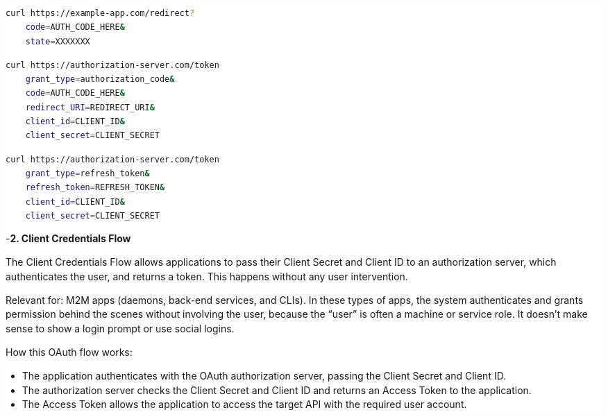 ```bash
curl https://example-app.com/redirect?
    code=AUTH_CODE_HERE&
    state=XXXXXXX		
```

```bash
curl https://authorization-server.com/token
    grant_type=authorization_code&
    code=AUTH_CODE_HERE&
    redirect_URI=REDIRECT_URI&
    client_id=CLIENT_ID&
    client_secret=CLIENT_SECRET
```

```bash
curl https://authorization-server.com/token
	grant_type=refresh_token&
	refresh_token=REFRESH_TOKEN&
	client_id=CLIENT_ID&
	client_secret=CLIENT_SECRET
```

-**2. Client Credentials Flow**

The Client Credentials Flow allows applications to pass their Client Secret and Client ID to an authorization server, which authenticates the user, and returns a token. This happens without any user intervention.

Relevant for: M2M apps (daemons, back-end services, and CLIs). In these types of apps, the system authenticates and grants permission behind the scenes without involving the user, because the “user” is often a machine or service role. It doesn’t make sense to show a login prompt or use social logins.

How this OAuth flow works:

- The application authenticates with the OAuth authorization server, passing the Client Secret and Client ID.
- The authorization server checks the Client Secret and Client ID and returns an Access Token to the application.
- The Access Token allows the application to access the target API with the required user account.
